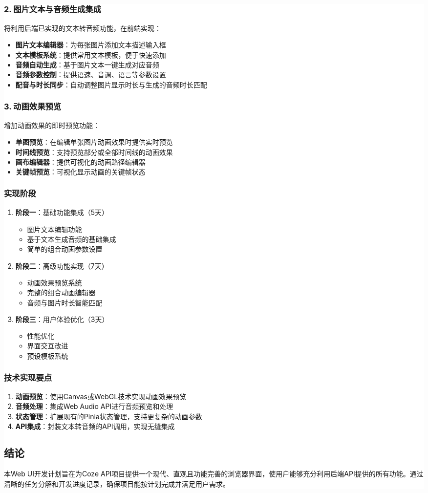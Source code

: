 ### 2. 图片文本与音频生成集成

将利用后端已实现的文本转音频功能，在前端实现：

- **图片文本编辑器**：为每张图片添加文本描述输入框
- **文本模板系统**：提供常用文本模板，便于快速添加
- **音频自动生成**：基于图片文本一键生成对应音频
- **音频参数控制**：提供语速、音调、语言等参数设置
- **配音与时长同步**：自动调整图片显示时长与生成的音频时长匹配

### 3. 动画效果预览

增加动画效果的即时预览功能：

- **单图预览**：在编辑单张图片动画效果时提供实时预览
- **时间线预览**：支持预览部分或全部时间线的动画效果
- **画布编辑器**：提供可视化的动画路径编辑器
- **关键帧预览**：可视化显示动画的关键帧状态

### 实现阶段

1. **阶段一**：基础功能集成（5天）
   - 图片文本编辑功能
   - 基于文本生成音频的基础集成
   - 简单的组合动画参数设置

2. **阶段二**：高级功能实现（7天）
   - 动画效果预览系统
   - 完整的组合动画编辑器
   - 音频与图片时长智能匹配

3. **阶段三**：用户体验优化（3天）
   - 性能优化
   - 界面交互改进
   - 预设模板系统

### 技术实现要点

1. **动画预览**：使用Canvas或WebGL技术实现动画效果预览
2. **音频处理**：集成Web Audio API进行音频预览和处理
3. **状态管理**：扩展现有的Pinia状态管理，支持更复杂的动画参数
4. **API集成**：封装文本转音频的API调用，实现无缝集成

## 结论

本Web UI开发计划旨在为Coze API项目提供一个现代、直观且功能完善的浏览器界面，使用户能够充分利用后端API提供的所有功能。通过清晰的任务分解和开发进度记录，确保项目能按计划完成并满足用户需求。 